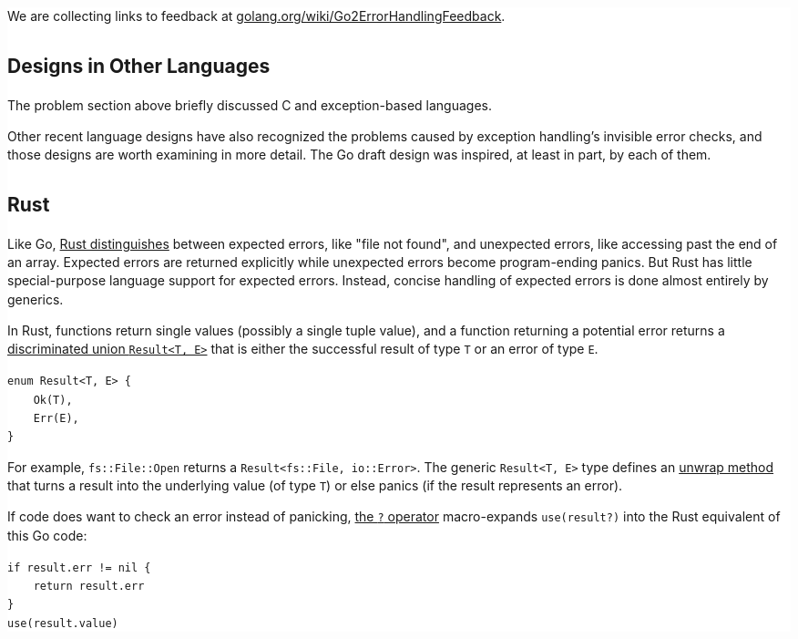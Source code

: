 We are collecting links to feedback at
[golang.org/wiki/Go2ErrorHandlingFeedback](https://golang.org/wiki/Go2ErrorHandlingFeedback).

## Designs in Other Languages

The problem section above briefly discussed C and exception-based languages.

Other recent language designs have also recognized
the problems caused by exception handling’s invisible error checks,
and those designs are worth examining in more detail.
The Go draft design was inspired, at least in part, by each of them.

## Rust

Like Go, [Rust distinguishes](https://doc.rust-lang.org/book/second-edition/ch09-00-error-handling.html)
between expected errors, like "file not found", and unexpected errors,
like accessing past the end of an array.
Expected errors are returned explicitly
while unexpected errors become program-ending panics.
But Rust has little special-purpose
language support for expected errors.
Instead, concise handling of expected errors
is done almost entirely by generics.

In Rust, functions return single values (possibly a single tuple value),
and a function returning a potential error returns a
[discriminated union `Result<T, E>`](https://doc.rust-lang.org/book/second-edition/ch09-02-recoverable-errors-with-result.html)
that is either the successful result of type `T` or an error of type `E`.

	enum Result<T, E> {
		Ok(T),
		Err(E),
	}

For example, `fs::File::Open` returns a `Result<fs::File, io::Error>`.
The generic `Result<T, E>` type defines an
[unwrap method](https://doc.rust-lang.org/book/second-edition/ch09-02-recoverable-errors-with-result.html#shortcuts-for-panic-on-error-unwrap-and-expect)
that turns a result into the underlying value (of type `T`)
or else panics (if the result represents an error).

If code does want to check an error instead of panicking,
[the `?` operator](https://doc.rust-lang.org/book/second-edition/ch09-02-recoverable-errors-with-result.html#a-shortcut-for-propagating-errors-the--operator)
macro-expands `use(result?)` into the Rust equivalent of this Go code:

	if result.err != nil {
		return result.err
	}
	use(result.value)

